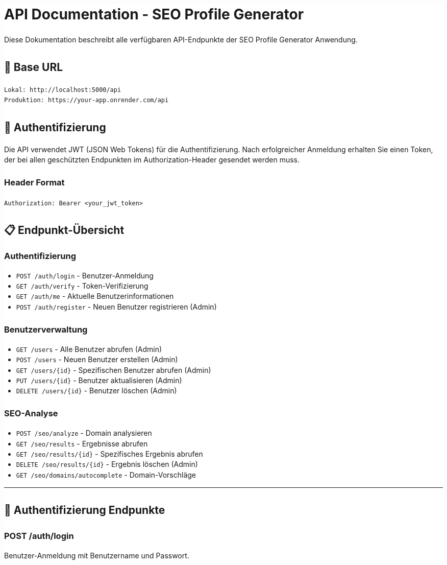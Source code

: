 # API Documentation - SEO Profile Generator

Diese Dokumentation beschreibt alle verfügbaren API-Endpunkte der SEO Profile Generator Anwendung.

## 🔗 Base URL

```
Lokal: http://localhost:5000/api
Produktion: https://your-app.onrender.com/api
```

## 🔐 Authentifizierung

Die API verwendet JWT (JSON Web Tokens) für die Authentifizierung. Nach erfolgreicher Anmeldung erhalten Sie einen Token, der bei allen geschützten Endpunkten im Authorization-Header gesendet werden muss.

### Header Format
```
Authorization: Bearer <your_jwt_token>
```

## 📋 Endpunkt-Übersicht

### Authentifizierung
- `POST /auth/login` - Benutzer-Anmeldung
- `GET /auth/verify` - Token-Verifizierung
- `GET /auth/me` - Aktuelle Benutzerinformationen
- `POST /auth/register` - Neuen Benutzer registrieren (Admin)

### Benutzerverwaltung
- `GET /users` - Alle Benutzer abrufen (Admin)
- `POST /users` - Neuen Benutzer erstellen (Admin)
- `GET /users/{id}` - Spezifischen Benutzer abrufen (Admin)
- `PUT /users/{id}` - Benutzer aktualisieren (Admin)
- `DELETE /users/{id}` - Benutzer löschen (Admin)

### SEO-Analyse
- `POST /seo/analyze` - Domain analysieren
- `GET /seo/results` - Ergebnisse abrufen
- `GET /seo/results/{id}` - Spezifisches Ergebnis abrufen
- `DELETE /seo/results/{id}` - Ergebnis löschen (Admin)
- `GET /seo/domains/autocomplete` - Domain-Vorschläge

---

## 🔐 Authentifizierung Endpunkte

### POST /auth/login
Benutzer-Anmeldung mit Benutzername und Passwort.
